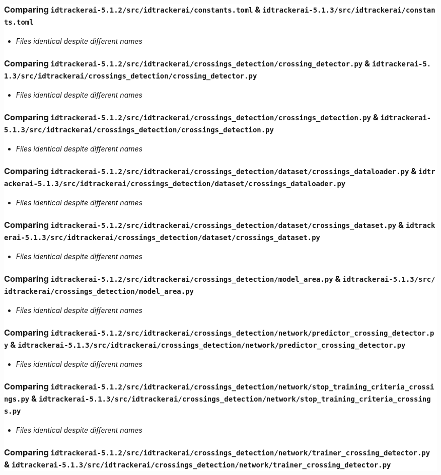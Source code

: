### Comparing `idtrackerai-5.1.2/src/idtrackerai/constants.toml` & `idtrackerai-5.1.3/src/idtrackerai/constants.toml`

 * *Files identical despite different names*

### Comparing `idtrackerai-5.1.2/src/idtrackerai/crossings_detection/crossing_detector.py` & `idtrackerai-5.1.3/src/idtrackerai/crossings_detection/crossing_detector.py`

 * *Files identical despite different names*

### Comparing `idtrackerai-5.1.2/src/idtrackerai/crossings_detection/crossings_detection.py` & `idtrackerai-5.1.3/src/idtrackerai/crossings_detection/crossings_detection.py`

 * *Files identical despite different names*

### Comparing `idtrackerai-5.1.2/src/idtrackerai/crossings_detection/dataset/crossings_dataloader.py` & `idtrackerai-5.1.3/src/idtrackerai/crossings_detection/dataset/crossings_dataloader.py`

 * *Files identical despite different names*

### Comparing `idtrackerai-5.1.2/src/idtrackerai/crossings_detection/dataset/crossings_dataset.py` & `idtrackerai-5.1.3/src/idtrackerai/crossings_detection/dataset/crossings_dataset.py`

 * *Files identical despite different names*

### Comparing `idtrackerai-5.1.2/src/idtrackerai/crossings_detection/model_area.py` & `idtrackerai-5.1.3/src/idtrackerai/crossings_detection/model_area.py`

 * *Files identical despite different names*

### Comparing `idtrackerai-5.1.2/src/idtrackerai/crossings_detection/network/predictor_crossing_detector.py` & `idtrackerai-5.1.3/src/idtrackerai/crossings_detection/network/predictor_crossing_detector.py`

 * *Files identical despite different names*

### Comparing `idtrackerai-5.1.2/src/idtrackerai/crossings_detection/network/stop_training_criteria_crossings.py` & `idtrackerai-5.1.3/src/idtrackerai/crossings_detection/network/stop_training_criteria_crossings.py`

 * *Files identical despite different names*

### Comparing `idtrackerai-5.1.2/src/idtrackerai/crossings_detection/network/trainer_crossing_detector.py` & `idtrackerai-5.1.3/src/idtrackerai/crossings_detection/network/trainer_crossing_detector.py`
